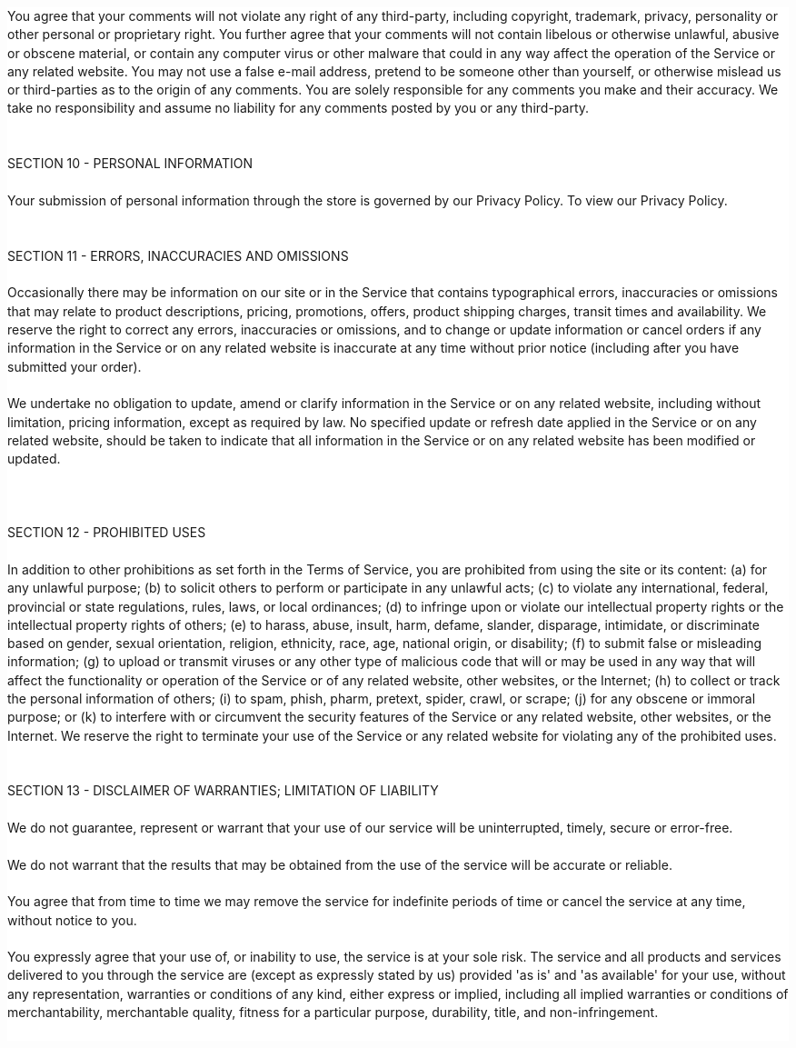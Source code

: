 <div>You agree that your comments will not violate any right of any third-party, including copyright, trademark, privacy, personality or other personal or proprietary right. You further agree that your comments will not contain libelous or otherwise unlawful, abusive or obscene material, or contain any computer virus or other malware that could in any way affect the operation of the Service or any related website. You may not use a false e-mail address, pretend to be someone other than yourself, or otherwise mislead us or third-parties as to the origin of any comments. You are solely responsible for any comments you make and their accuracy. We take no responsibility and assume no liability for any comments posted by you or any third-party.</div>
<br /><br />
<div>SECTION 10 - PERSONAL INFORMATION</div>
<br />
<div>Your submission of personal information through the store is governed by our Privacy Policy. To view our Privacy Policy.</div>
<br /><br />
<div>SECTION 11 - ERRORS, INACCURACIES AND OMISSIONS</div>
<br />
<div>Occasionally there may be information on our site or in the Service that contains typographical errors, inaccuracies or omissions that may relate to product descriptions, pricing, promotions, offers, product shipping charges, transit times and availability. We reserve the right to correct any errors, inaccuracies or omissions, and to change or update information or cancel orders if any information in the Service or on any related website is inaccurate at any time without prior notice (including after you have submitted your order).</div>
<br />
<div>We undertake no obligation to update, amend or clarify information in the Service or on any related website, including without limitation, pricing information, except as required by law. No specified update or refresh date applied in the Service or on any related website, should be taken to indicate that all information in the Service or on any related website has been modified or updated.</div>
<br /><br /><br />
<div>SECTION 12 - PROHIBITED USES</div>
<br />
<div>In addition to other prohibitions as set forth in the Terms of Service, you are prohibited from using the site or its content: (a) for any unlawful purpose; (b) to solicit others to perform or participate in any unlawful acts; (c) to violate any international, federal, provincial or state regulations, rules, laws, or local ordinances; (d) to infringe upon or violate our intellectual property rights or the intellectual property rights of others; (e) to harass, abuse, insult, harm, defame, slander, disparage, intimidate, or discriminate based on gender, sexual orientation, religion, ethnicity, race, age, national origin, or disability; (f) to submit false or misleading information; (g) to upload or transmit viruses or any other type of malicious code that will or may be used in any way that will affect the functionality or operation of the Service or of any related website, other websites, or the Internet; (h) to collect or track the personal information of others; (i) to spam, phish, pharm, pretext, spider, crawl, or scrape; (j) for any obscene or immoral purpose; or (k) to interfere with or circumvent the security features of the Service or any related website, other websites, or the Internet. We reserve the right to terminate your use of the Service or any related website for violating any of the prohibited uses.</div>
<br /><br />
<div>SECTION 13 - DISCLAIMER OF WARRANTIES; LIMITATION OF LIABILITY</div>
<br />
<div>We do not guarantee, represent or warrant that your use of our service will be uninterrupted, timely, secure or error-free.</div>
<br />
<div>We do not warrant that the results that may be obtained from the use of the service will be accurate or reliable.</div>
<br />
<div>You agree that from time to time we may remove the service for indefinite periods of time or cancel the service at any time, without notice to you.</div>
<br />
<div>You expressly agree that your use of, or inability to use, the service is at your sole risk. The service and all products and services delivered to you through the service are (except as expressly stated by us) provided 'as is' and 'as available' for your use, without any representation, warranties or conditions of any kind, either express or implied, including all implied warranties or conditions of merchantability, merchantable quality, fitness for a particular purpose, durability, title, and non-infringement.</div>
<br />